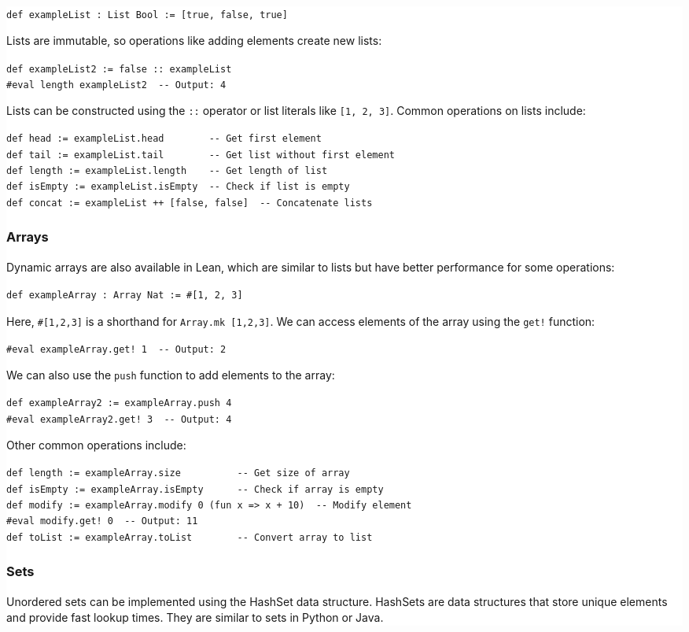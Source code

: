 ```lean
def exampleList : List Bool := [true, false, true]
```

Lists are immutable, so operations like adding elements create new lists:

```lean
def exampleList2 := false :: exampleList
#eval length exampleList2  -- Output: 4
```

Lists can be constructed using the `::` operator or list literals like `[1, 2, 3]`. Common operations on lists include:

```lean
def head := exampleList.head        -- Get first element
def tail := exampleList.tail        -- Get list without first element
def length := exampleList.length    -- Get length of list
def isEmpty := exampleList.isEmpty  -- Check if list is empty
def concat := exampleList ++ [false, false]  -- Concatenate lists
```

### Arrays

Dynamic arrays are also available in Lean, which are similar to lists but have better performance for some operations:

```lean
def exampleArray : Array Nat := #[1, 2, 3]
```

Here, `#[1,2,3]` is a shorthand for `Array.mk [1,2,3]`. We can access elements of the array using the `get!` function:

```lean
#eval exampleArray.get! 1  -- Output: 2
```

We can also use the `push` function to add elements to the array:

```lean
def exampleArray2 := exampleArray.push 4
#eval exampleArray2.get! 3  -- Output: 4
```

Other common operations include:

```lean
def length := exampleArray.size          -- Get size of array
def isEmpty := exampleArray.isEmpty      -- Check if array is empty
def modify := exampleArray.modify 0 (fun x => x + 10)  -- Modify element
#eval modify.get! 0  -- Output: 11
def toList := exampleArray.toList        -- Convert array to list
```

### Sets

Unordered sets can be implemented using the HashSet data structure. HashSets are data structures that store unique elements and provide fast lookup times. They are similar to sets in Python or Java.
